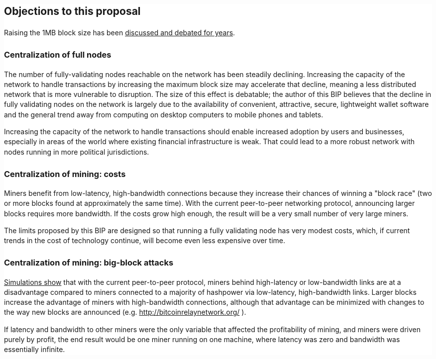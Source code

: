 ## Objections to this proposal

Raising the 1MB block size has been [discussed and debated for
years](https://www.google.com/webhp?#q=1mb+limit+site%3Abitcointalk.org).

### Centralization of full nodes

The number of fully-validating nodes reachable on the network has been
steadily declining. Increasing the capacity of the network to handle
transactions by increasing the maximum block size may accelerate that
decline, meaning a less distributed network that is more vulnerable to
disruption. The size of this effect is debatable; the author of this BIP
believes that the decline in fully validating nodes on the network is
largely due to the availability of convenient, attractive, secure,
lightweight wallet software and the general trend away from computing on
desktop computers to mobile phones and tablets.

Increasing the capacity of the network to handle transactions should
enable increased adoption by users and businesses, especially in areas
of the world where existing financial infrastructure is weak. That could
lead to a more robust network with nodes running in more political
jurisdictions.

### Centralization of mining: costs

Miners benefit from low-latency, high-bandwidth connections because they
increase their chances of winning a "block race" (two or more blocks
found at approximately the same time). With the current peer-to-peer
networking protocol, announcing larger blocks requires more bandwidth.
If the costs grow high enough, the result will be a very small number of
very large miners.

The limits proposed by this BIP are designed so that running a fully
validating node has very modest costs, which, if current trends in the
cost of technology continue, will become even less expensive over time.

### Centralization of mining: big-block attacks

[Simulations
show](http://lists.linuxfoundation.org/pipermail/bitcoin-dev/2015-June/008820.html)
that with the current peer-to-peer protocol, miners behind high-latency
or low-bandwidth links are at a disadvantage compared to miners
connected to a majority of hashpower via low-latency, high-bandwidth
links. Larger blocks increase the advantage of miners with
high-bandwidth connections, although that advantage can be minimized
with changes to the way new blocks are announced (e.g.
<http://bitcoinrelaynetwork.org/> ).

If latency and bandwidth to other miners were the only variable that
affected the profitability of mining, and miners were driven purely by
profit, the end result would be one miner running on one machine, where
latency was zero and bandwidth was essentially infinite.
